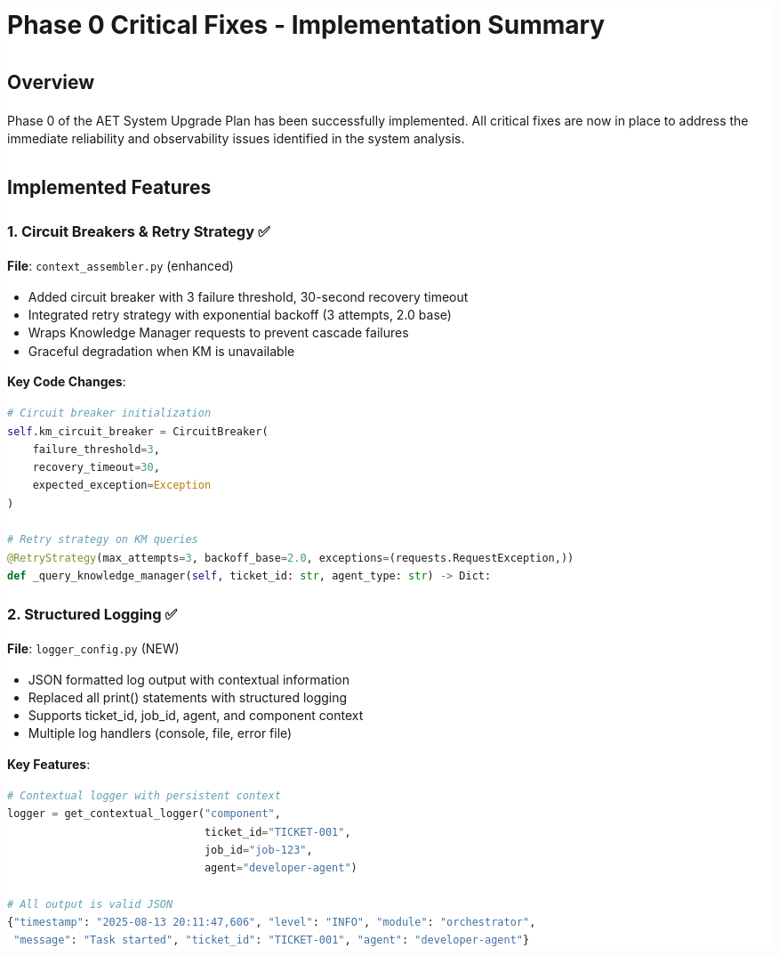 # Phase 0 Critical Fixes - Implementation Summary

## Overview
Phase 0 of the AET System Upgrade Plan has been successfully implemented. All critical fixes are now in place to address the immediate reliability and observability issues identified in the system analysis.

## Implemented Features

### 1. Circuit Breakers & Retry Strategy ✅
**File**: `context_assembler.py` (enhanced)
- Added circuit breaker with 3 failure threshold, 30-second recovery timeout
- Integrated retry strategy with exponential backoff (3 attempts, 2.0 base)
- Wraps Knowledge Manager requests to prevent cascade failures
- Graceful degradation when KM is unavailable

**Key Code Changes**:
```python
# Circuit breaker initialization
self.km_circuit_breaker = CircuitBreaker(
    failure_threshold=3,
    recovery_timeout=30,
    expected_exception=Exception
)

# Retry strategy on KM queries
@RetryStrategy(max_attempts=3, backoff_base=2.0, exceptions=(requests.RequestException,))
def _query_knowledge_manager(self, ticket_id: str, agent_type: str) -> Dict:
```

### 2. Structured Logging ✅
**File**: `logger_config.py` (NEW)
- JSON formatted log output with contextual information
- Replaced all print() statements with structured logging
- Supports ticket_id, job_id, agent, and component context
- Multiple log handlers (console, file, error file)

**Key Features**:
```python
# Contextual logger with persistent context
logger = get_contextual_logger("component", 
                               ticket_id="TICKET-001", 
                               job_id="job-123", 
                               agent="developer-agent")

# All output is valid JSON
{"timestamp": "2025-08-13 20:11:47,606", "level": "INFO", "module": "orchestrator", 
 "message": "Task started", "ticket_id": "TICKET-001", "agent": "developer-agent"}
```
